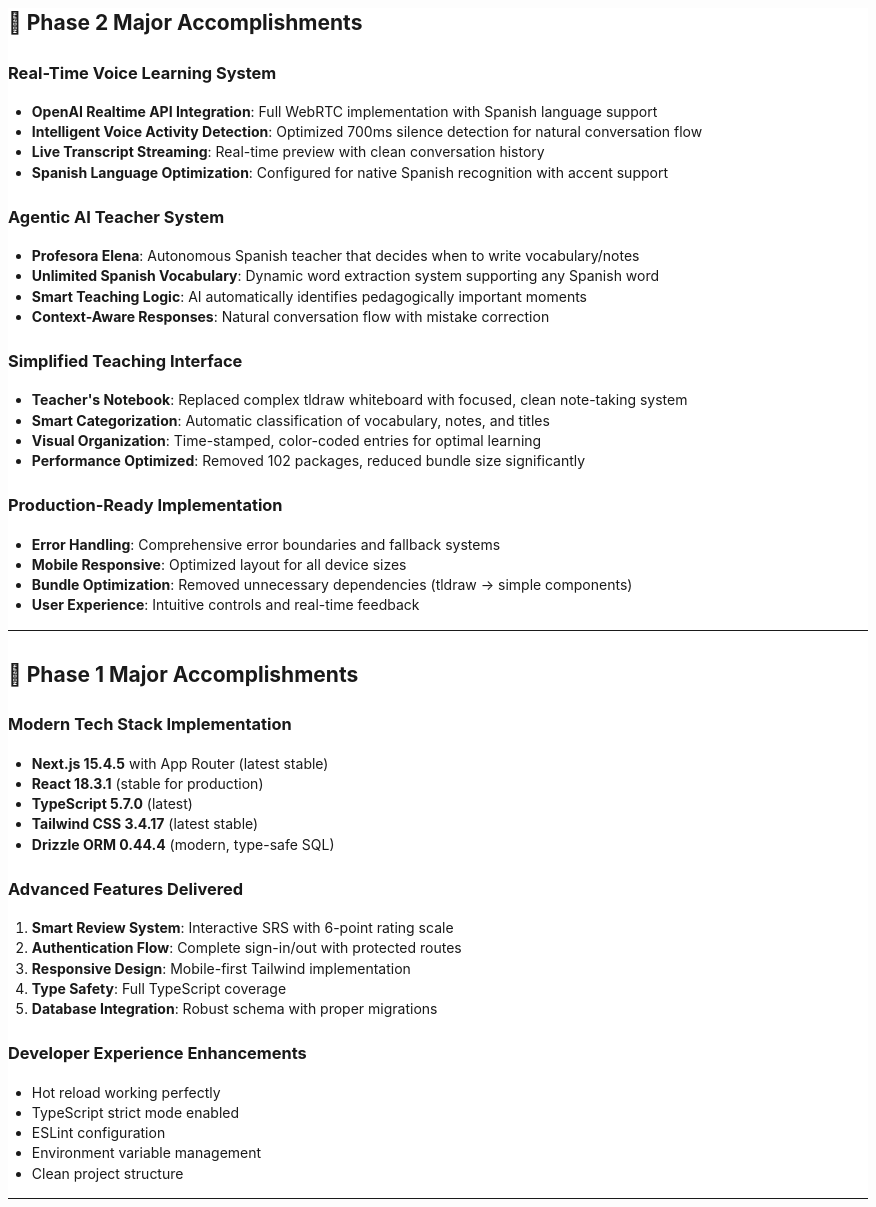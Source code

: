 
## 🚀 **Phase 2 Major Accomplishments**

### **Real-Time Voice Learning System**
- **OpenAI Realtime API Integration**: Full WebRTC implementation with Spanish language support
- **Intelligent Voice Activity Detection**: Optimized 700ms silence detection for natural conversation flow
- **Live Transcript Streaming**: Real-time preview with clean conversation history
- **Spanish Language Optimization**: Configured for native Spanish recognition with accent support

### **Agentic AI Teacher System**
- **Profesora Elena**: Autonomous Spanish teacher that decides when to write vocabulary/notes
- **Unlimited Spanish Vocabulary**: Dynamic word extraction system supporting any Spanish word
- **Smart Teaching Logic**: AI automatically identifies pedagogically important moments
- **Context-Aware Responses**: Natural conversation flow with mistake correction

### **Simplified Teaching Interface**
- **Teacher's Notebook**: Replaced complex tldraw whiteboard with focused, clean note-taking system
- **Smart Categorization**: Automatic classification of vocabulary, notes, and titles
- **Visual Organization**: Time-stamped, color-coded entries for optimal learning
- **Performance Optimized**: Removed 102 packages, reduced bundle size significantly

### **Production-Ready Implementation**
- **Error Handling**: Comprehensive error boundaries and fallback systems
- **Mobile Responsive**: Optimized layout for all device sizes
- **Bundle Optimization**: Removed unnecessary dependencies (tldraw → simple components)
- **User Experience**: Intuitive controls and real-time feedback

---

## 🚀 **Phase 1 Major Accomplishments**

### **Modern Tech Stack Implementation**
- **Next.js 15.4.5** with App Router (latest stable)
- **React 18.3.1** (stable for production)
- **TypeScript 5.7.0** (latest)
- **Tailwind CSS 3.4.17** (latest stable)
- **Drizzle ORM 0.44.4** (modern, type-safe SQL)

### **Advanced Features Delivered**
1. **Smart Review System**: Interactive SRS with 6-point rating scale
2. **Authentication Flow**: Complete sign-in/out with protected routes
3. **Responsive Design**: Mobile-first Tailwind implementation
4. **Type Safety**: Full TypeScript coverage
5. **Database Integration**: Robust schema with proper migrations

### **Developer Experience Enhancements**
- Hot reload working perfectly
- TypeScript strict mode enabled
- ESLint configuration
- Environment variable management
- Clean project structure

---